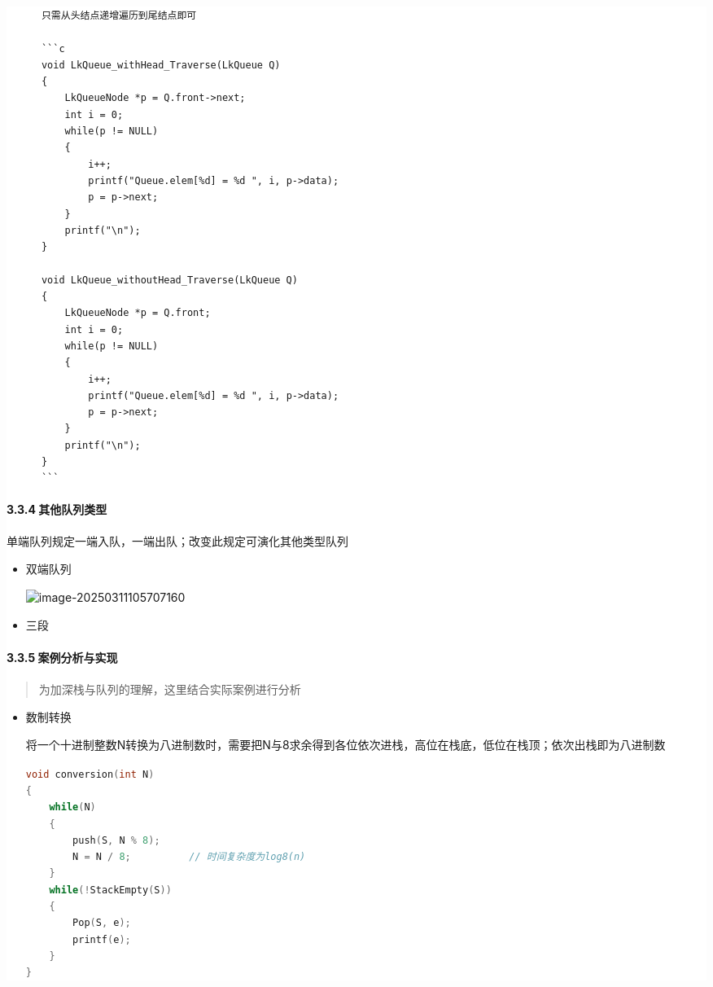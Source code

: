           只需从头结点递增遍历到尾结点即可
      
          ```c
          void LkQueue_withHead_Traverse(LkQueue Q)
          {
              LkQueueNode *p = Q.front->next;
              int i = 0;
              while(p != NULL)
              {
                  i++;
                  printf("Queue.elem[%d] = %d ", i, p->data);
                  p = p->next;
              }
              printf("\n");
          }
          
          void LkQueue_withoutHead_Traverse(LkQueue Q)
          {
              LkQueueNode *p = Q.front;
              int i = 0;
              while(p != NULL)
              {
                  i++;
                  printf("Queue.elem[%d] = %d ", i, p->data);
                  p = p->next;
              }
              printf("\n");
          }
          ```

#### 3.3.4 其他队列类型

单端队列规定一端入队，一端出队；改变此规定可演化其他类型队列

+ 双端队列

    ![image-20250311105707160](https://cdn.jsdelivr.net/gh/Zhang-TNT/markdown-imgs@main/imgs/image-20250311105707160.png)

+ 三段

#### 3.3.5 案例分析与实现

> 为加深栈与队列的理解，这里结合实际案例进行分析

+ 数制转换

    将一个十进制整数N转换为八进制数时，需要把N与8求余得到各位依次进栈，高位在栈底，低位在栈顶；依次出栈即为八进制数

    ```c
    void conversion(int N)
    {
        while(N)
        {
            push(S, N % 8);
            N = N / 8;			// 时间复杂度为log8(n)
        }
        while(!StackEmpty(S))
        {
            Pop(S, e);
            printf(e);
        }
    }
    ```
